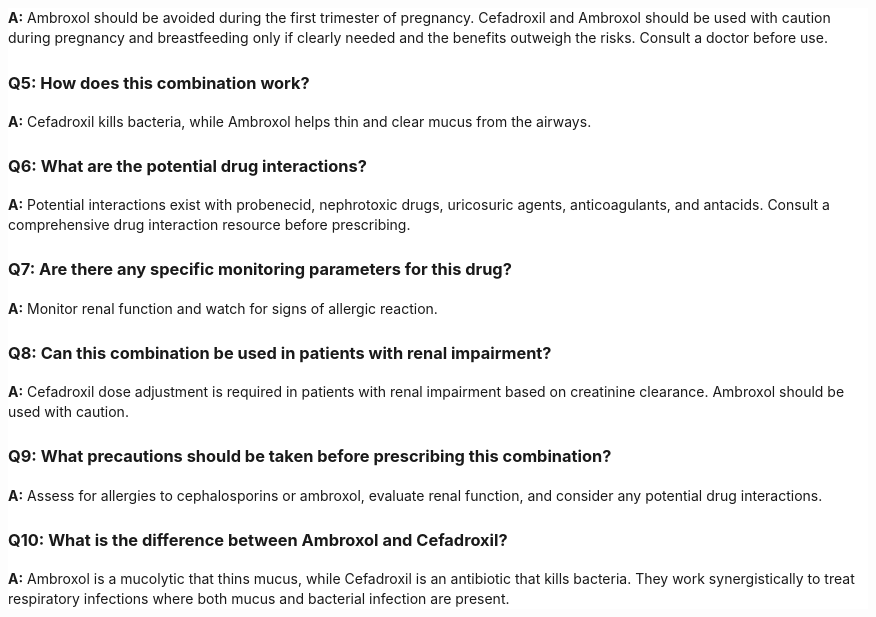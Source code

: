 **A:** Ambroxol should be avoided during the first trimester of pregnancy. Cefadroxil and Ambroxol should be used with caution during pregnancy and breastfeeding only if clearly needed and the benefits outweigh the risks. Consult a doctor before use.


### **Q5: How does this combination work?**

**A:** Cefadroxil kills bacteria, while Ambroxol helps thin and clear mucus from the airways.

### **Q6: What are the potential drug interactions?**

**A:** Potential interactions exist with probenecid, nephrotoxic drugs, uricosuric agents, anticoagulants, and antacids.  Consult a comprehensive drug interaction resource before prescribing.


### **Q7: Are there any specific monitoring parameters for this drug?**

**A:** Monitor renal function and watch for signs of allergic reaction.

### **Q8: Can this combination be used in patients with renal impairment?**

**A:** Cefadroxil dose adjustment is required in patients with renal impairment based on creatinine clearance. Ambroxol should be used with caution.


### **Q9: What precautions should be taken before prescribing this combination?**

**A:** Assess for allergies to cephalosporins or ambroxol, evaluate renal function, and consider any potential drug interactions.


### **Q10: What is the difference between Ambroxol and Cefadroxil?**

**A:** Ambroxol is a mucolytic that thins mucus, while Cefadroxil is an antibiotic that kills bacteria. They work synergistically to treat respiratory infections where both mucus and bacterial infection are present.


